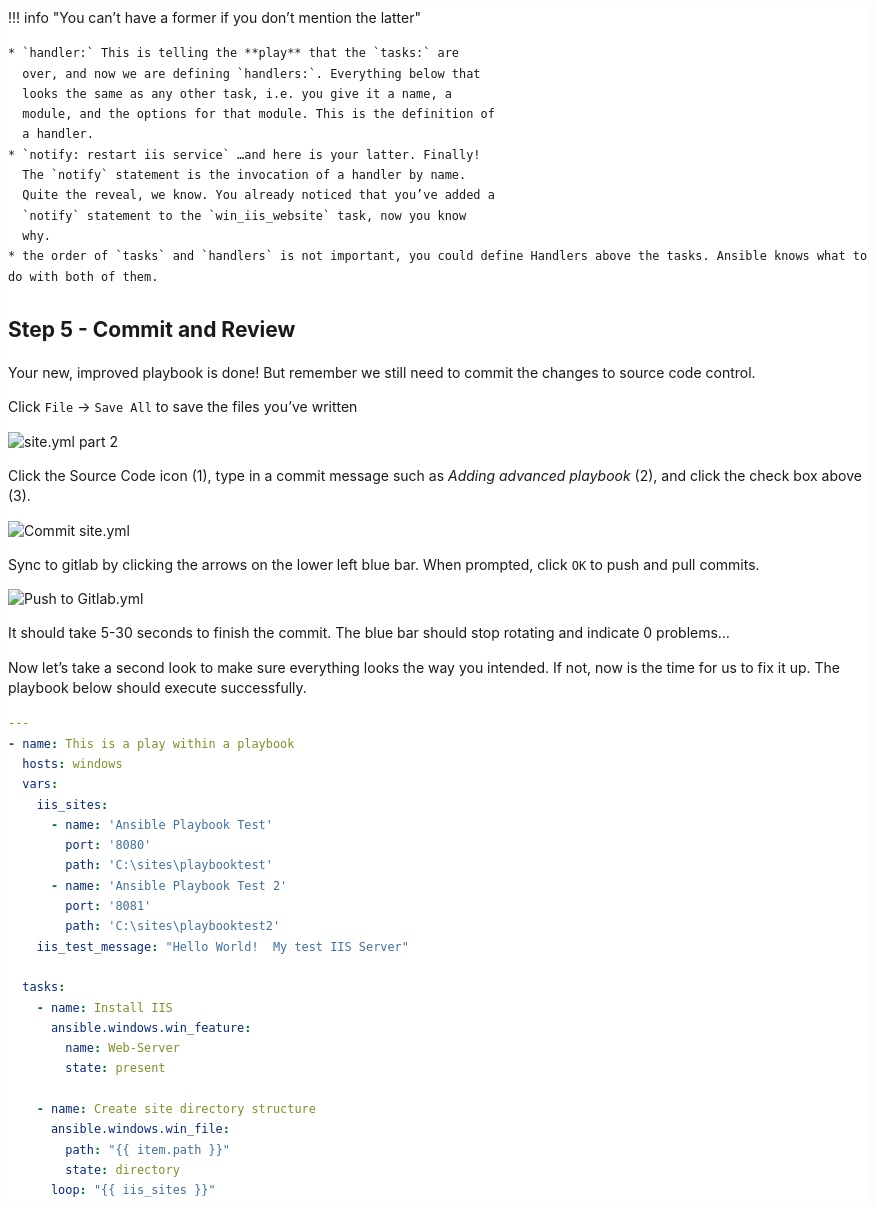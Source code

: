 !!! info "You can’t have a former if you don’t mention the latter"

    * `handler:` This is telling the **play** that the `tasks:` are
      over, and now we are defining `handlers:`. Everything below that
      looks the same as any other task, i.e. you give it a name, a
      module, and the options for that module. This is the definition of
      a handler.
    * `notify: restart iis service` …and here is your latter. Finally!
      The `notify` statement is the invocation of a handler by name.
      Quite the reveal, we know. You already noticed that you’ve added a
      `notify` statement to the `win_iis_website` task, now you know
      why.
    * the order of `tasks` and `handlers` is not important, you could define Handlers above the tasks. Ansible knows what to do with both of them.

## Step 5 - Commit and Review

Your new, improved playbook is done! But remember we still need to
commit the changes to source code control.

Click `File` → `Save All` to save the files you’ve written

![site.yml part 2](images/5-vscode-iis-yaml.png)

Click the Source Code icon (1), type in a commit message such as *Adding
advanced playbook* (2), and click the check box above (3).

![Commit site.yml](images/5-commit.png)

Sync to gitlab by clicking the arrows on the lower left blue bar. When
prompted, click `OK` to push and pull commits.

![Push to Gitlab.yml](images/5-push.png)

It should take 5-30 seconds to finish the commit. The blue bar should
stop rotating and indicate 0 problems…

Now let’s take a second look to make sure everything looks the way you
intended. If not, now is the time for us to fix it up. The playbook below should execute successfully.

```yaml
---
- name: This is a play within a playbook
  hosts: windows
  vars:
    iis_sites:
      - name: 'Ansible Playbook Test'
        port: '8080'
        path: 'C:\sites\playbooktest'
      - name: 'Ansible Playbook Test 2'
        port: '8081'
        path: 'C:\sites\playbooktest2'
    iis_test_message: "Hello World!  My test IIS Server"

  tasks:
    - name: Install IIS
      ansible.windows.win_feature:
        name: Web-Server
        state: present

    - name: Create site directory structure
      ansible.windows.win_file:
        path: "{{ item.path }}"
        state: directory
      loop: "{{ iis_sites }}"
```